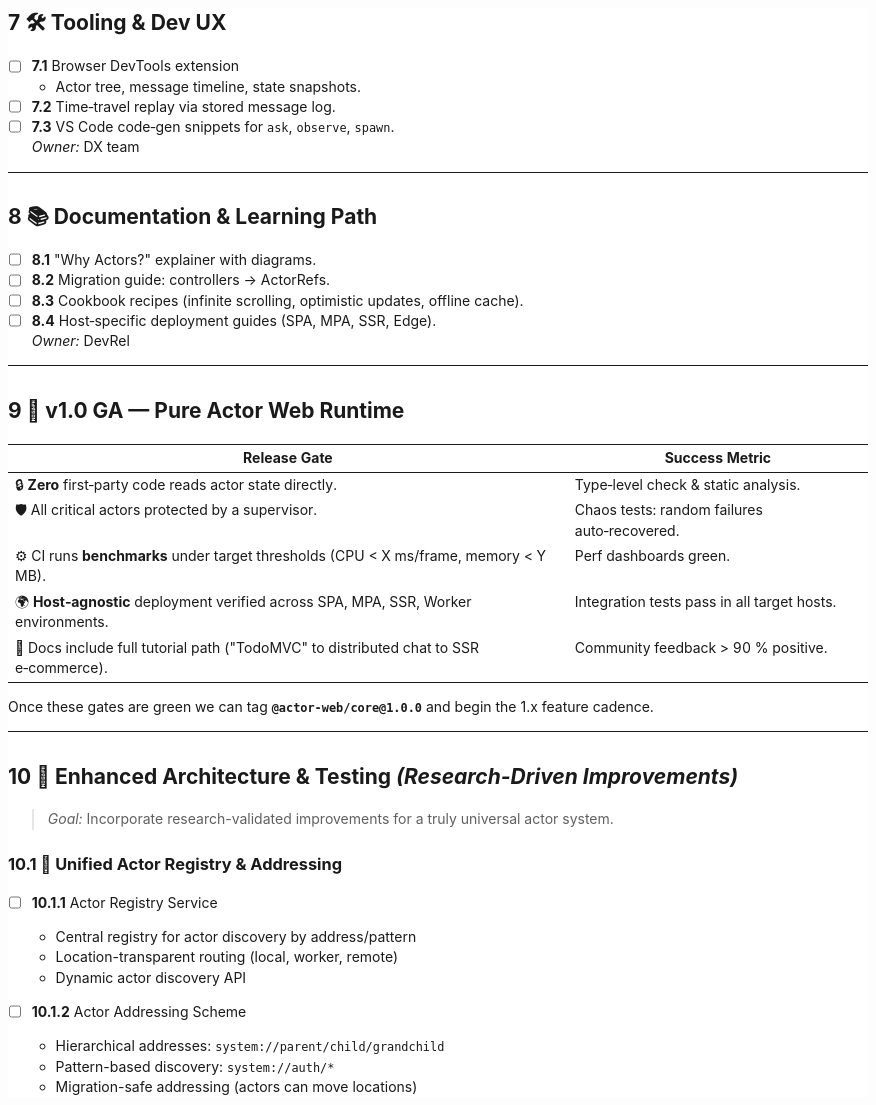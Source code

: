 ## 7 🛠️ Tooling & Dev UX

- [ ] **7.1** Browser DevTools extension  
  - Actor tree, message timeline, state snapshots.  
- [ ] **7.2** Time‑travel replay via stored message log.  
- [ ] **7.3** VS Code code‑gen snippets for `ask`, `observe`, `spawn`.  
  _Owner:_ DX team

---

## 8 📚 Documentation & Learning Path

- [ ] **8.1** "Why Actors?" explainer with diagrams.  
- [ ] **8.2** Migration guide: controllers → ActorRefs.  
- [ ] **8.3** Cookbook recipes (infinite scrolling, optimistic updates, offline cache).  
- [ ] **8.4** Host‑specific deployment guides (SPA, MPA, SSR, Edge).  
  _Owner:_ DevRel

---

## 9 🎉 v1.0 GA — Pure Actor Web Runtime

| Release Gate | Success Metric |
|--------------|----------------|
| 🔒 **Zero** first‑party code reads actor state directly. | Type‑level check & static analysis. |
| 🛡️ All critical actors protected by a supervisor. | Chaos tests: random failures auto‑recovered. |
| ⚙️ CI runs **benchmarks** under target thresholds (CPU < X ms/frame, memory < Y MB). | Perf dashboards green. |
| 🌍 **Host‑agnostic** deployment verified across SPA, MPA, SSR, Worker environments. | Integration tests pass in all target hosts. |
| 📖 Docs include full tutorial path ("TodoMVC" to distributed chat to SSR e‑commerce). | Community feedback > 90 % positive. |

Once these gates are green we can tag **`@actor-web/core@1.0.0`** and begin the 1.x feature cadence.

---

## 10 🔮 Enhanced Architecture & Testing _(Research-Driven Improvements)_

> _Goal:_ Incorporate research-validated improvements for a truly universal actor system.

### 10.1 🎯 Unified Actor Registry & Addressing

- [ ] **10.1.1** Actor Registry Service
  - Central registry for actor discovery by address/pattern
  - Location-transparent routing (local, worker, remote)
  - Dynamic actor discovery API
  
- [ ] **10.1.2** Actor Addressing Scheme
  - Hierarchical addresses: `system://parent/child/grandchild`
  - Pattern-based discovery: `system://auth/*`
  - Migration-safe addressing (actors can move locations)
